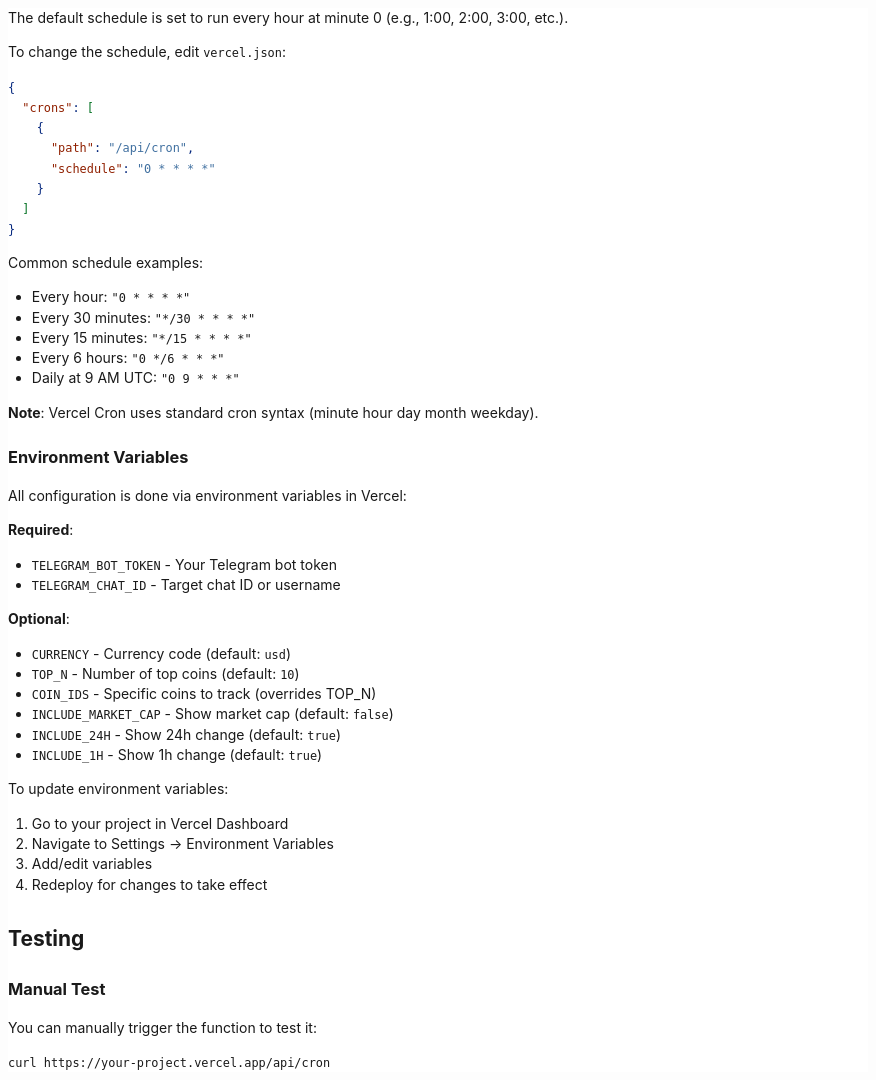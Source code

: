 The default schedule is set to run every hour at minute 0 (e.g., 1:00, 2:00, 3:00, etc.).

To change the schedule, edit `vercel.json`:

```json
{
  "crons": [
    {
      "path": "/api/cron",
      "schedule": "0 * * * *"
    }
  ]
}
```

Common schedule examples:
- Every hour: `"0 * * * *"`
- Every 30 minutes: `"*/30 * * * *"`
- Every 15 minutes: `"*/15 * * * *"`
- Every 6 hours: `"0 */6 * * *"`
- Daily at 9 AM UTC: `"0 9 * * *"`

**Note**: Vercel Cron uses standard cron syntax (minute hour day month weekday).

### Environment Variables

All configuration is done via environment variables in Vercel:

**Required**:
- `TELEGRAM_BOT_TOKEN` - Your Telegram bot token
- `TELEGRAM_CHAT_ID` - Target chat ID or username

**Optional**:
- `CURRENCY` - Currency code (default: `usd`)
- `TOP_N` - Number of top coins (default: `10`)
- `COIN_IDS` - Specific coins to track (overrides TOP_N)
- `INCLUDE_MARKET_CAP` - Show market cap (default: `false`)
- `INCLUDE_24H` - Show 24h change (default: `true`)
- `INCLUDE_1H` - Show 1h change (default: `true`)

To update environment variables:
1. Go to your project in Vercel Dashboard
2. Navigate to Settings → Environment Variables
3. Add/edit variables
4. Redeploy for changes to take effect

## Testing

### Manual Test

You can manually trigger the function to test it:

```bash
curl https://your-project.vercel.app/api/cron
```
